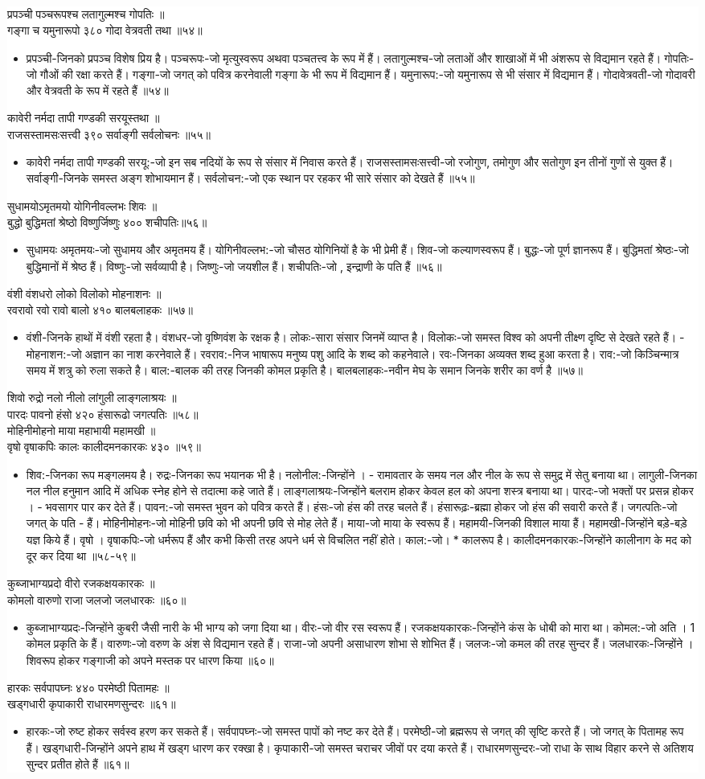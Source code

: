 प्रपञ्ची पञ्चरूपश्च लतागुल्मश्च गोपतिः ॥   
गङ्गा च यमुनारूपो ३८० गोदा वेत्रवती तथा ॥५४॥     
- प्रपञ्ची-जिनको प्रपञ्च विशेष प्रिय है। पञ्चरूपः-जो मृत्युस्वरूप अथवा पञ्चतत्त्व के रूप में हैं। लतागुल्मश्च-जो लताओं और शाखाओं में भी अंशरूप से विद्यमान रहते हैं। गोपतिः-जो गौओं की रक्षा करते हैं। गङ्गा-जो जगत् को पवित्र करनेवाली गङ्गा के भी रूप में विद्यमान हैं। यमुनारूप:-जो यमुनारूप से भी संसार में विद्यमान हैं। गोदावेत्रवती-जो गोदावरी और वेत्रवती के रूप में रहते हैं ॥५४॥

कावेरी नर्मदा तापी गण्डकी सरयूस्तथा ॥   
राजसस्तामसःसत्त्वी ३९० सर्वाङ्गी सर्वलोचनः ॥५५॥
- कावेरी नर्मदा तापी गण्डकी सरयू:-जो इन सब नदियों के रूप से संसार में निवास करते हैं। राजसस्तामसःसत्त्वी-जो रजोगुण, तमोगुण और सतोगुण इन तीनों गुणों से युक्त हैं। सर्वाङ्गी-जिनके समस्त अङ्ग शोभायमान हैं। सर्वलोचन:-जो एक स्थान पर रहकर भी सारे संसार को देखते हैं ॥५५॥

सुधामयोऽमृतमयो योगिनीवल्लभः शिवः ॥     
बुद्धो बुद्धिमतां श्रेष्ठो विष्णुर्जिष्णुः ४०० शचीपतिः॥५६॥    
- सुधामयः अमृतमयः-जो सुधामय और अमृतमय हैं। योगिनीवल्लभ:-जो चौसठ योगिनियों है के भी प्रेमी हैं। शिव-जो कल्याणस्वरूप हैं। बुद्धः-जो पूर्ण ज्ञानरूप हैं। बुद्धिमतां श्रेष्ठः-जो बुद्धिमानों में श्रेष्ठ हैं। विष्णुः-जो सर्वव्यापी है। जिष्णुः-जो जयशील हैं। शचीपतिः-जो , इन्द्राणी के पति हैं ॥५६॥

वंशी वंशधरो लोको विलोको मोहनाशनः ॥    
रवरावो रवो रावो बालो ४१० बालबलाहकः ॥५७॥ 
- वंशी-जिनके हाथों में वंशी रहता है। वंशधर-जो वृष्णिवंश के रक्षक है। लोकः-सारा संसार जिनमें व्याप्त है। विलोकः-जो समस्त विश्व को अपनी तीक्ष्ण दृष्टि से देखते रहते हैं। - मोहनाशन:-जो अज्ञान का नाश करनेवाले हैं। रवराव:-निज भाषारूप मनुष्य पशु आदि के शब्द को कहनेवाले। रवः-जिनका अव्यक्त शब्द हुआ करता है। राव:-जो किञ्चिन्मात्र समय में शत्रु को रुला सकते है। बाल:-बालक की तरह जिनकी कोमल प्रकृति है। बालबलाहकः-नवीन मेघ के समान जिनके शरीर का वर्ण है ॥५७॥

शिवो रुद्रो नलो नीलो लांगुली लाङ्गलाश्रयः ॥     
पारदः पावनो हंसो ४२० हंसारूढो जगत्पतिः ॥५८॥    
मोहिनीमोहनो माया महाभायी महामखी ॥    
वृषो वृषाकपिः कालः कालीदमनकारकः ४३० ॥५९॥ 
- शिव:-जिनका रूप मङ्गलमय है। रुद्रः-जिनका रूप भयानक भी है। नलोनील:-जिन्होंने । - रामावतार के समय नल और नील के रूप से समुद्र में सेतु बनाया था। लागुली-जिनका नल नील हनुमान आदि में अधिक स्नेह होने से तदात्मा कहे जाते हैं। लाङ्गलाश्रयः-जिन्होंने बलराम होकर केवल हल को अपना शस्त्र बनाया था। पारदः-जो भक्तों पर प्रसन्न होकर । - भवसागर पार कर देते हैं। पावन:-जो समस्त भुवन को पवित्र करते हैं। हंसः-जो हंस की तरह चलते हैं। हंसारूढ़ः-ब्रह्मा होकर जो हंस की सवारी करते हैं। जगत्पतिः-जो जगत् के पति - हैं। मोहिनीमोहनः-जो मोहिनी छवि को भी अपनी छवि से मोह लेते हैं। माया-जो माया के स्वरूप हैं। महामयी-जिनकी विशाल माया हैं। महामखी-जिन्होंने बड़े-बड़े यज्ञ किये हैं। वृषो । वृषाकपिः-जो धर्मरूप हैं और कभी किसी तरह अपने धर्म से विचलित नहीं होते। काल:-जो। * कालरूप है। कालीदमनकारकः-जिन्होंने कालीनाग के मद को दूर कर दिया था ॥५८-५९॥

कुब्जाभाग्यप्रदो वीरो रजकक्षयकारकः ॥     
कोमलो वारुणो राजा जलजो जलधारकः ॥६०॥ 
- कुब्जाभाग्यप्रदः-जिन्होंने कुबरी जैसी नारी के भी भाग्य को जगा दिया था। वीरः-जो वीर रस स्वरूप हैं। रजकक्षयकारकः-जिन्होंने कंस के धोबी को मारा था। कोमल:-जो अति । 1 कोमल प्रकृति के हैं। वारुणः-जो वरुण के अंश से विद्यमान रहते हैं। राजा-जो अपनी
असाधारण शोभा से शोभित हैं। जलजः-जो कमल की तरह सुन्दर हैं। जलधारकः-जिन्होंने । शिवरूप होकर गङ्गाजी को अपने मस्तक पर धारण किया ॥६०॥

हारकः सर्वपापघ्नः ४४० परमेष्ठी पितामहः ॥    
खड्गधारी कृपाकारी राधारमणसुन्दरः ॥६१॥ 
- हारकः-जो रुष्ट होकर सर्वस्व हरण कर सकते हैं। सर्वपापघ्नः-जो समस्त पापों को नष्ट कर देते हैं। परमेष्ठी-जो ब्रह्मरूप से जगत् की सृष्टि करते हैं। जो जगत् के पितामह रूप हैं। खड्गधारी-जिन्होंने अपने हाथ में खड्ग धारण कर रक्खा है। कृपाकारी-जो समस्त चराचर जीवों पर दया करते हैं। राधारमणसुन्दरः-जो राधा के साथ विहार करने से अतिशय सुन्दर प्रतीत होते हैं ॥६१॥ 
  
